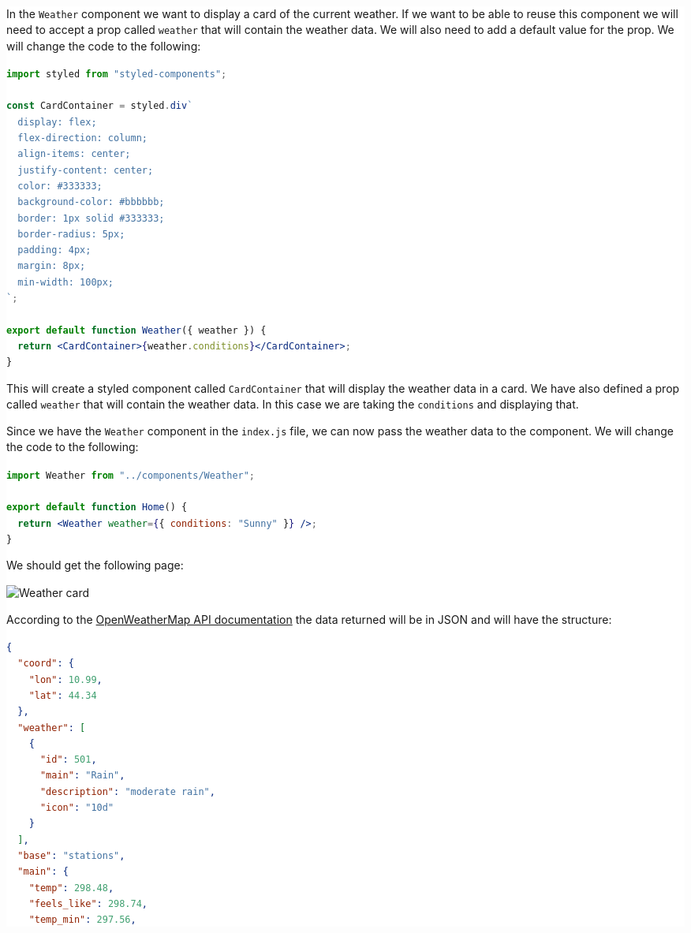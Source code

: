 In the `Weather` component we want to display a card of the current weather. If we want to be able to reuse this component we will need to accept a prop called `weather` that will contain the weather data. We will also need to add a default value for the prop. We will change the code to the following:

```jsx
import styled from "styled-components";

const CardContainer = styled.div`
  display: flex;
  flex-direction: column;
  align-items: center;
  justify-content: center;
  color: #333333;
  background-color: #bbbbbb;
  border: 1px solid #333333;
  border-radius: 5px;
  padding: 4px;
  margin: 8px;
  min-width: 100px;
`;

export default function Weather({ weather }) {
  return <CardContainer>{weather.conditions}</CardContainer>;
}
```

This will create a styled component called `CardContainer` that will display the weather data in a card. We have also defined a prop called `weather` that will contain the weather data. In this case we are taking the `conditions` and displaying that.

Since we have the `Weather` component in the `index.js` file, we can now pass the weather data to the component. We will change the code to the following:

```jsx
import Weather from "../components/Weather";

export default function Home() {
  return <Weather weather={{ conditions: "Sunny" }} />;
}
```

We should get the following page:

<img src="/images/nextjs-weather-1/weather-card.png" alt="Weather card" width="100%"/>

According to the [OpenWeatherMap API documentation](https://openweathermap.org/current) the data returned will be in JSON and will have the structure:

```json
{
  "coord": {
    "lon": 10.99,
    "lat": 44.34
  },
  "weather": [
    {
      "id": 501,
      "main": "Rain",
      "description": "moderate rain",
      "icon": "10d"
    }
  ],
  "base": "stations",
  "main": {
    "temp": 298.48,
    "feels_like": 298.74,
    "temp_min": 297.56,
```